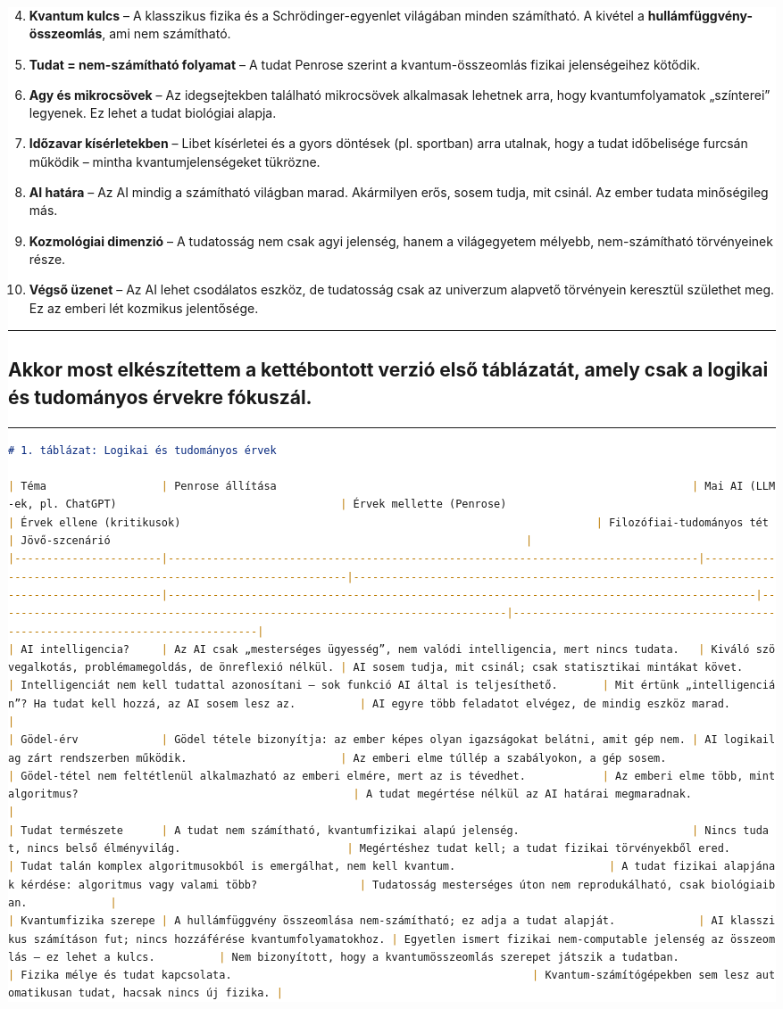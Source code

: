 4.  **Kvantum kulcs** – A klasszikus fizika és a Schrödinger-egyenlet világában minden számítható. A kivétel a **hullámfüggvény-összeomlás**, ami nem számítható.
    
5.  **Tudat = nem-számítható folyamat** – A tudat Penrose szerint a kvantum-összeomlás fizikai jelenségeihez kötődik.
    
6.  **Agy és mikrocsövek** – Az idegsejtekben található mikrocsövek alkalmasak lehetnek arra, hogy kvantumfolyamatok „színterei” legyenek. Ez lehet a tudat biológiai alapja.
    
7.  **Időzavar kísérletekben** – Libet kísérletei és a gyors döntések (pl. sportban) arra utalnak, hogy a tudat időbelisége furcsán működik – mintha kvantumjelenségeket tükrözne.
    
8.  **AI határa** – Az AI mindig a számítható világban marad. Akármilyen erős, sosem tudja, mit csinál. Az ember tudata minőségileg más.
    
9.  **Kozmológiai dimenzió** – A tudatosság nem csak agyi jelenség, hanem a világegyetem mélyebb, nem-számítható törvényeinek része.
    
10.  **Végső üzenet** – Az AI lehet csodálatos eszköz, de tudatosság csak az univerzum alapvető törvényein keresztül születhet meg. Ez az emberi lét kozmikus jelentősége.
    

* * *

## Akkor most elkészítettem a kettébontott verzió első táblázatát, amely csak a logikai és tudományos érvekre fókuszál.

* * *

```markdown
# 1. táblázat: Logikai és tudományos érvek

| Téma                  | Penrose állítása                                                                 | Mai AI (LLM-ek, pl. ChatGPT)                                   | Érvek mellette (Penrose)                                                                 | Érvek ellene (kritikusok)                                                                 | Filozófiai-tudományos tét                                                       | Jövő-szcenárió                                                                 |
|-----------------------|-----------------------------------------------------------------------------------|----------------------------------------------------------------|------------------------------------------------------------------------------------------|--------------------------------------------------------------------------------------------|--------------------------------------------------------------------------------|--------------------------------------------------------------------------------|
| AI intelligencia?     | Az AI csak „mesterséges ügyesség”, nem valódi intelligencia, mert nincs tudata.   | Kiváló szövegalkotás, problémamegoldás, de önreflexió nélkül. | AI sosem tudja, mit csinál; csak statisztikai mintákat követ.                             | Intelligenciát nem kell tudattal azonosítani – sok funkció AI által is teljesíthető.       | Mit értünk „intelligencián”? Ha tudat kell hozzá, az AI sosem lesz az.          | AI egyre több feladatot elvégez, de mindig eszköz marad.                       |
| Gödel-érv             | Gödel tétele bizonyítja: az ember képes olyan igazságokat belátni, amit gép nem. | AI logikailag zárt rendszerben működik.                        | Az emberi elme túllép a szabályokon, a gép sosem.                                         | Gödel-tétel nem feltétlenül alkalmazható az emberi elmére, mert az is tévedhet.            | Az emberi elme több, mint algoritmus?                                           | A tudat megértése nélkül az AI határai megmaradnak.                            |
| Tudat természete      | A tudat nem számítható, kvantumfizikai alapú jelenség.                           | Nincs tudat, nincs belső élményvilág.                          | Megértéshez tudat kell; a tudat fizikai törvényekből ered.                                 | Tudat talán komplex algoritmusokból is emergálhat, nem kell kvantum.                        | A tudat fizikai alapjának kérdése: algoritmus vagy valami több?                | Tudatosság mesterséges úton nem reprodukálható, csak biológiaiban.             |
| Kvantumfizika szerepe | A hullámfüggvény összeomlása nem-számítható; ez adja a tudat alapját.             | AI klasszikus számításon fut; nincs hozzáférése kvantumfolyamatokhoz. | Egyetlen ismert fizikai nem-computable jelenség az összeomlás – ez lehet a kulcs.          | Nem bizonyított, hogy a kvantumösszeomlás szerepet játszik a tudatban.                      | Fizika mélye és tudat kapcsolata.                                               | Kvantum-számítógépekben sem lesz automatikusan tudat, hacsak nincs új fizika. |
```
